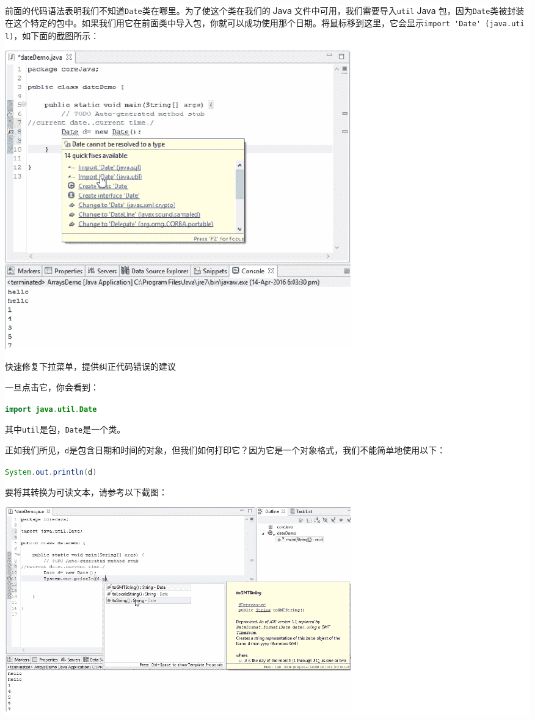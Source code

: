 前面的代码语法表明我们不知道`Date`类在哪里。为了使这个类在我们的 Java 文件中可用，我们需要导入`util` Java 包，因为`Date`类被封装在这个特定的包中。如果我们用它在前面类中导入包，你就可以成功使用那个日期。将鼠标移到这里，它会显示`import 'Date' (java.util)`，如下面的截图所示：

![图片](img/6315b3ed-ec0c-4ee5-8394-852d79fbf046.png)

快速修复下拉菜单，提供纠正代码错误的建议

一旦点击它，你会看到：

```java
import java.util.Date
```

其中`util`是包，`Date`是一个类。

正如我们所见，`d`是包含日期和时间的对象，但我们如何打印它？因为它是一个对象格式，我们不能简单地使用以下：

```java
System.out.println(d)
```

要将其转换为可读文本，请参考以下截图：

![图片](img/abcf8219-d429-4217-9600-392a79c407a1.png)
